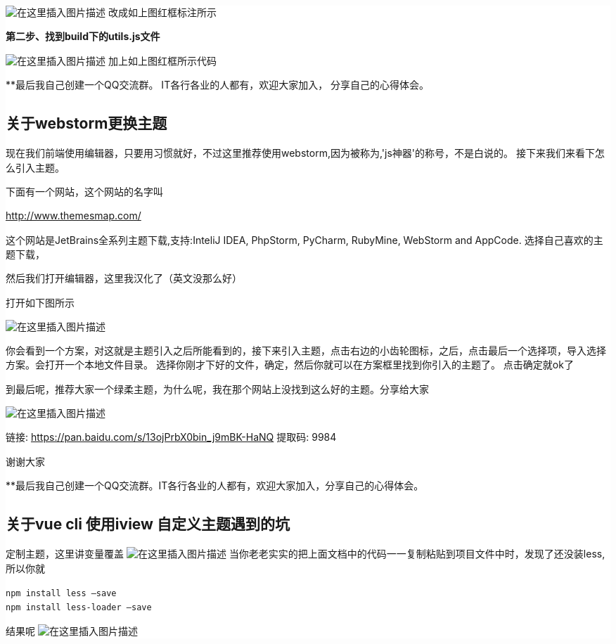 ![在这里插入图片描述](https://img-blog.csdnimg.cn/2019062710222433.png?x-oss-process=image/watermark,type_ZmFuZ3poZW5naGVpdGk,shadow_10,text_aHR0cHM6Ly9ibG9nLmNzZG4ubmV0L3FxXzM5MDQ1NjQ1,size_16,color_FFFFFF,t_70)
改成如上图红框标注所示

**第二步、找到build下的utils.js文件**

![在这里插入图片描述](https://img-blog.csdnimg.cn/20190627102448821.png?x-oss-process=image/watermark,type_ZmFuZ3poZW5naGVpdGk,shadow_10,text_aHR0cHM6Ly9ibG9nLmNzZG4ubmV0L3FxXzM5MDQ1NjQ1,size_16,color_FFFFFF,t_70)
加上如上图红框所示代码


**最后我自己创建一个QQ交流群。
IT各行各业的人都有，欢迎大家加入，
分享自己的心得体会。
## 关于webstorm更换主题
现在我们前端使用编辑器，只要用习惯就好，不过这里推荐使用webstorm,因为被称为,'js神器'的称号，不是白说的。
接下来我们来看下怎么引入主题。

下面有一个网站，这个网站的名字叫

http://www.themesmap.com/

这个网站是JetBrains全系列主题下载,支持:InteliJ IDEA, PhpStorm, PyCharm, RubyMine, WebStorm and AppCode.
选择自己喜欢的主题下载，

然后我们打开编辑器，这里我汉化了（英文没那么好）

打开如下图所示

![在这里插入图片描述](https://img-blog.csdnimg.cn/2019062709174990.png?x-oss-process=image/watermark,type_ZmFuZ3poZW5naGVpdGk,shadow_10,text_aHR0cHM6Ly9ibG9nLmNzZG4ubmV0L3FxXzM5MDQ1NjQ1,size_16,color_FFFFFF,t_70)

你会看到一个方案，对这就是主题引入之后所能看到的，接下来引入主题，点击右边的小齿轮图标，之后，点击最后一个选择项，导入选择方案。会打开一个本地文件目录。
选择你刚才下好的文件，确定，然后你就可以在方案框里找到你引入的主题了。
点击确定就ok了


到最后呢，推荐大家一个绿柔主题，为什么呢，我在那个网站上没找到这么好的主题。分享给大家

![在这里插入图片描述](https://img-blog.csdnimg.cn/20190627092226768.png?x-oss-process=image/watermark,type_ZmFuZ3poZW5naGVpdGk,shadow_10,text_aHR0cHM6Ly9ibG9nLmNzZG4ubmV0L3FxXzM5MDQ1NjQ1,size_16,color_FFFFFF,t_70)

链接: https://pan.baidu.com/s/13ojPrbX0bin_j9mBK-HaNQ
提取码: 9984

谢谢大家


**最后我自己创建一个QQ交流群。IT各行各业的人都有，欢迎大家加入，分享自己的心得体会。
## 关于vue cli 使用iview 自定义主题遇到的坑
定制主题，这里讲变量覆盖
![在这里插入图片描述](https://img-blog.csdnimg.cn/20190627095008326.png?x-oss-process=image/watermark,type_ZmFuZ3poZW5naGVpdGk,shadow_10,text_aHR0cHM6Ly9ibG9nLmNzZG4ubmV0L3FxXzM5MDQ1NjQ1,size_16,color_FFFFFF,t_70)
当你老老实实的把上面文档中的代码一一复制粘贴到项目文件中时，发现了还没装less,所以你就

```
npm install less –save
npm install less-loader –save
```
结果呢
![在这里插入图片描述](https://img-blog.csdnimg.cn/2019062709485752.png?x-oss-process=image/watermark,type_ZmFuZ3poZW5naGVpdGk,shadow_10,text_aHR0cHM6Ly9ibG9nLmNzZG4ubmV0L3FxXzM5MDQ1NjQ1,size_16,color_FFFFFF,t_70)
